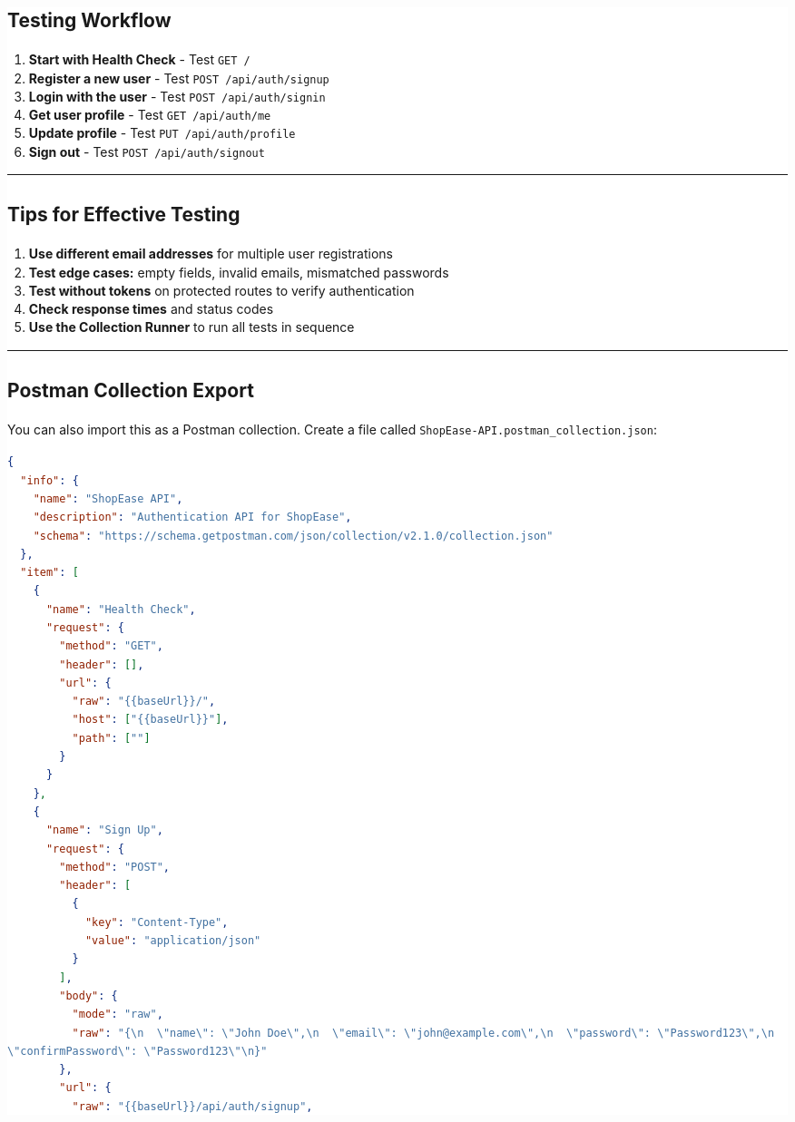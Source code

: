
## Testing Workflow

1. **Start with Health Check** - Test `GET /`
2. **Register a new user** - Test `POST /api/auth/signup`
3. **Login with the user** - Test `POST /api/auth/signin`
4. **Get user profile** - Test `GET /api/auth/me`
5. **Update profile** - Test `PUT /api/auth/profile`
6. **Sign out** - Test `POST /api/auth/signout`

---

## Tips for Effective Testing

1. **Use different email addresses** for multiple user registrations
2. **Test edge cases:** empty fields, invalid emails, mismatched passwords
3. **Test without tokens** on protected routes to verify authentication
4. **Check response times** and status codes
5. **Use the Collection Runner** to run all tests in sequence

---

## Postman Collection Export

You can also import this as a Postman collection. Create a file called `ShopEase-API.postman_collection.json`:

```json
{
  "info": {
    "name": "ShopEase API",
    "description": "Authentication API for ShopEase",
    "schema": "https://schema.getpostman.com/json/collection/v2.1.0/collection.json"
  },
  "item": [
    {
      "name": "Health Check",
      "request": {
        "method": "GET",
        "header": [],
        "url": {
          "raw": "{{baseUrl}}/",
          "host": ["{{baseUrl}}"],
          "path": [""]
        }
      }
    },
    {
      "name": "Sign Up",
      "request": {
        "method": "POST",
        "header": [
          {
            "key": "Content-Type",
            "value": "application/json"
          }
        ],
        "body": {
          "mode": "raw",
          "raw": "{\n  \"name\": \"John Doe\",\n  \"email\": \"john@example.com\",\n  \"password\": \"Password123\",\n  \"confirmPassword\": \"Password123\"\n}"
        },
        "url": {
          "raw": "{{baseUrl}}/api/auth/signup",
```